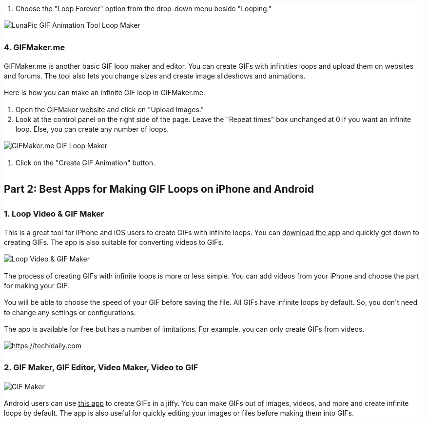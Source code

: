 
   1. Choose the "Loop Forever" option from the drop-down menu beside "Looping."

![LunaPic GIF Animation Tool Loop Maker](https://images.wondershare.com/filmora/article-images/gif-animation-tool-loop-maker.jpg)

### 4. GIFMaker.me

GIFMaker.me is another basic GIF loop maker and editor. You can create GIFs with infinities loops and upload them on websites and forums. The tool also lets you change sizes and create image slideshows and animations.

Here is how you can make an infinite GIF loop in GIFMaker.me.

1. Open the [GIFMaker website](https://gifmaker.me) and click on "Upload Images."
1. Look at the control panel on the right side of the page. Leave the "Repeat times" box unchanged at 0 if you want an infinite loop. Else, you can create any number of loops.

![GIFMaker.me  GIF   Loop Maker](https://images.wondershare.com/filmora/article-images/GIFMakerme-loop-setting.jpg)

1. Click on the "Create GIF Animation" button.

## Part 2: Best Apps for Making GIF Loops on iPhone and Android

### 1. Loop Video & GIF Maker

This is a great tool for iPhone and iOS users to create GIFs with infinite loops. You can [download the app](https://apps.apple.com/us/app/loop-video-gif-maker/id1264419327) and quickly get down to creating GIFs. The app is also suitable for converting videos to GIFs.

![Loop Video & GIF Maker](https://images.wondershare.com/filmora/article-images/loop-video-gif-maker.jpg)

The process of creating GIFs with infinite loops is more or less simple. You can add videos from your iPhone and choose the part for making your GIF.

You will be able to choose the speed of your GIF before saving the file. All GIFs have infinite loops by default. So, you don't need to change any settings or configurations.

The app is available for free but has a number of limitations. For example, you can only create GIFs from videos.


<a href="https://appsumo.8odi.net/c/5597632/2075475/7443" target="_top" id="2075475">
  <img src="//a.impactradius-go.com/display-ad/7443-2075475" border="0" alt="https://techidaily.com" width="728" height="90"/>
</a>
<img height="0" width="0" src="https://appsumo.8odi.net/i/5597632/2075475/7443" style="position:absolute;visibility:hidden;" border="0" />


### 2. GIF Maker, GIF Editor, Video Maker, Video to GIF

![GIF Maker](https://images.wondershare.com/filmora/article-images/gif-maker-loop-maker.jpg)

Android users can use [this app](https://play.google.com/store/apps/details?id=com.media.zatashima.studio&hl=en%5FUS) to create GIFs in a jiffy. You can make GIFs out of images, videos, and more and create infinite loops by default. The app is also useful for quickly editing your images or files before making them into GIFs.
